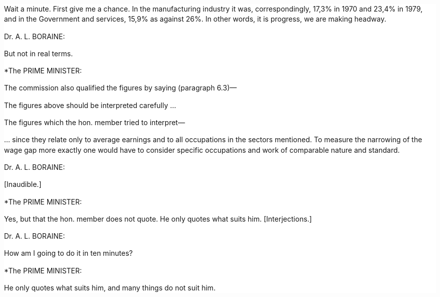 <p>Wait a minute. First give me a chance. In the manufacturing industry it was, correspondingly, 17,3&#x0025; in 1970 and 23,4&#x0025; in 1979, and in the Government and services, 15,9&#x0025; as against 26&#x0025;. In other words, it is progress, we are making headway.</p>

</speech>

<speech by="#boraine">

<from>Dr. <person refersTo="hansard_za">A. L. BORAINE</person>:</from>

<p>But not in real terms.</p>

</speech>

<speech by="#prime_minister">

<from>*The <person refersTo="hansard_za">PRIME MINISTER</person>:</from>

<p>The commission also qualified the figures by saying (paragraph 6.3)&#x2014;</p>

<block name="quote">The figures above should be interpreted carefully &#x2026;</block>

<p>The figures which the hon. member tried to interpret&#x2014;</p>

<block name="quote">&#x2026; since they relate only to average earnings and to all occupations in the sectors mentioned. To measure the narrowing of the wage gap more exactly one would have to consider specific occupations and work of comparable nature and standard.</block>

</speech>

<speech by="#boraine">

<from>Dr. <person refersTo="hansard_za">A. L. BORAINE</person>:</from>

<p>[Inaudible.]</p>

</speech>

<speech by="#prime_minister">

<from>*The <person refersTo="hansard_za">PRIME MINISTER</person>:</from>

<p>Yes, but that the hon. member does not quote. He only quotes what suits him. [Interjections.]</p>

</speech>

<speech by="#boraine">

<from>Dr. <person refersTo="hansard_za">A. L. BORAINE</person>:</from>

<p>How am I going to do it in ten minutes?</p>

</speech>

<speech by="#prime_minister">

<from>*The <person refersTo="hansard_za">PRIME MINISTER</person>:</from>

<p>He only quotes what suits him, and many things do not suit him.</p>

</speech>

<speech by="#dalling">
